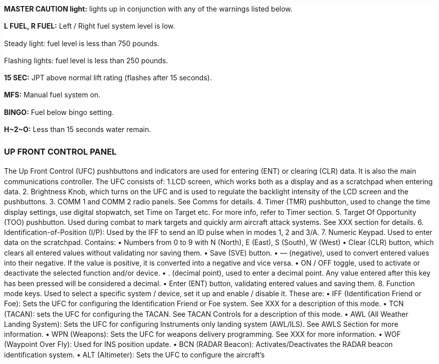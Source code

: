 
**MASTER CAUTION light:** lights up in
conjunction with any of the warnings listed
below.

**L FUEL, R FUEL:** Left / Right fuel system level is low.

Steady light: fuel level is less than 750 pounds.

Flashing lights: fuel level is less than 250 pounds.

**15 SEC:** JPT above normal lift rating (flashes after 15 seconds).

**MFS:** Manual fuel system on.

**BINGO:** Fuel below bingo setting.

**H~2~O:** Less than 15 seconds water remain.

### UP FRONT CONTROL PANEL
The Up Front Control (UFC) pushbuttons and indicators are used for
entering (ENT) or clearing (CLR) data. It is also the main
communications controller.
The UFC consists of:
1.LCD screen, which works both as a display and as a scratchpad when
entering data.
2. Brightness Knob, which turns on the UFC and is used to regulate the
backlight intensity of the LCD screen and the pushbuttons.
3. COMM 1 and COMM 2 radio panels. See Comms for details.
4. Timer (TMR) pushbutton, used to change the time display settings,
use digital stopwatch, set Time on Target etc. For more info, refer to
Timer section.
5. Target Of Opportunity (TOO) pushbutton. Used during combat to
mark targets and quickly arm aircraft attack systems. See XXX section
for details.
6. Identification-of-Position (I/P): Used by the IFF to send an ID pulse
when in modes 1, 2 and 3/A.
7. Numeric Keypad. Used to enter data on the scratchpad. Contains:
• Numbers from 0 to 9 with N (North), E (East), S (South), W
(West)
• Clear (CLR) button, which clears all entered values without
validating nor saving them.
• Save (SVE) button.
• — (negative), used to convert entered values into their negative. If
the value is positive, it is converted into a negative and vice versa.
• ON / OFF toggle, used to activate or deactivate the selected
function and/or device.
•    . (decimal point), used to enter a decimal point. Any value
entered after this key has been pressed will be considered a
decimal.
• Enter (ENT) button, validating entered values and saving them.
8. Function mode keys. Used to select a specific system / device, set it
up and enable / disable it. These are:
• IFF (Identification Friend or Foe): Sets the UFC for configuring
the Identification Friend or Foe system. See XXX for a description
of this mode.
• TCN (TACAN): sets the UFC for configuring the TACAN. See
TACAN Controls for a description of this mode.
• AWL (All Weather Landing System): Sets the UFC for configuring
Instruments only landing system (AWL/ILS). See AWLS Section for
more information.
• WPN (Weapons): Sets the UFC for weapons delivery
programming. See XXX for more information.
• WOF (Waypoint Over Fly): Used for INS position update.
• BCN (RADAR Beacon): Activates/Deactivates the RADAR beacon
identification system.
• ALT (Altimeter): Sets the UFC to configure the aircraft’s
